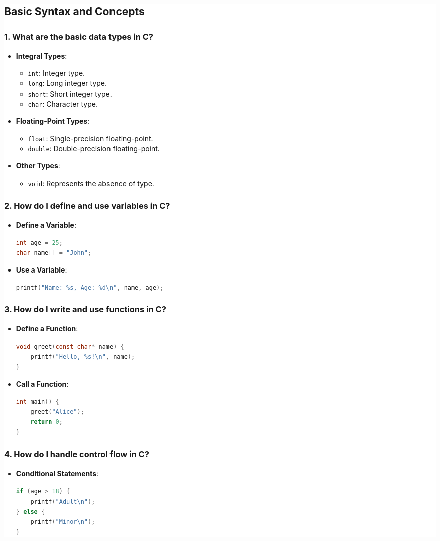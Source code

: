 ## **Basic Syntax and Concepts**

### **1. What are the basic data types in C?**
- **Integral Types**:
    - `int`: Integer type.
    - `long`: Long integer type.
    - `short`: Short integer type.
    - `char`: Character type.

- **Floating-Point Types**:
    - `float`: Single-precision floating-point.
    - `double`: Double-precision floating-point.

- **Other Types**:
    - `void`: Represents the absence of type.

### **2. How do I define and use variables in C?**
- **Define a Variable**:
  ```c
  int age = 25;
  char name[] = "John";
  ```

- **Use a Variable**:
  ```c
  printf("Name: %s, Age: %d\n", name, age);
  ```

### **3. How do I write and use functions in C?**
- **Define a Function**:
  ```c
  void greet(const char* name) {
      printf("Hello, %s!\n", name);
  }
  ```

- **Call a Function**:
  ```c
  int main() {
      greet("Alice");
      return 0;
  }
  ```

### **4. How do I handle control flow in C?**
- **Conditional Statements**:
  ```c
  if (age > 18) {
      printf("Adult\n");
  } else {
      printf("Minor\n");
  }
  ```
